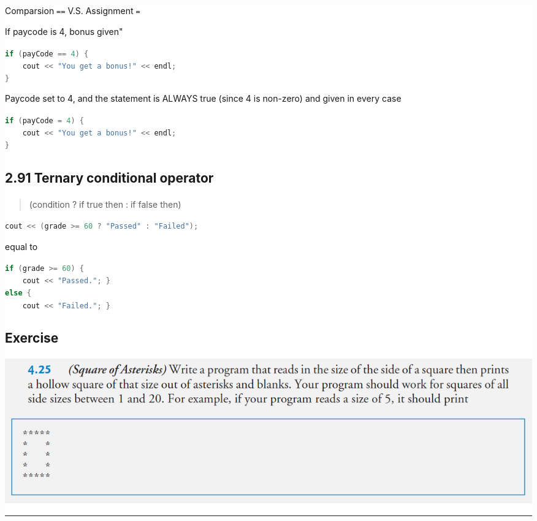 Comparsion `==`
V.S.
Assignment `=`

If paycode is 4, bonus given"
```cpp
if (payCode == 4) {
    cout << "You get a bonus!" << endl;
}
```
Paycode set to 4, and the statement is ALWAYS true (since 4 is non-zero) and given in every case
```cpp
if (payCode = 4) { 
    cout << "You get a bonus!" << endl;
}
```

## 2.91 Ternary conditional operator 

> (condition ? if true then : if false then) 

```cpp
cout << (grade >= 60 ? "Passed" : "Failed");
```
equal to 
```cpp
if (grade >= 60) {
    cout << "Passed."; } 
else {
    cout << "Failed."; }
```






## Exercise

<center><img src = '/img/CN_COMP1011/Exercise424.png'></center>

---


